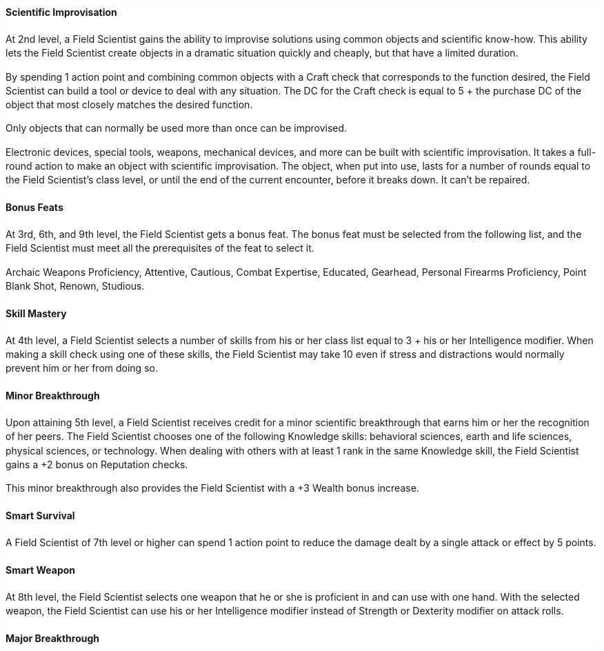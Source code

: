 #### Scientific Improvisation

At 2nd level, a Field Scientist gains the ability to improvise solutions using common objects and scientific know-how. This ability lets the Field Scientist create objects in a dramatic situation quickly and cheaply, but that have a limited duration.

By spending 1 action point and combining common objects with a Craft check that corresponds to the function desired, the Field Scientist can build a tool or device to deal with any situation. The DC for the Craft check is equal to 5 + the purchase DC of the object that most closely matches the desired function.

Only objects that can normally be used more than once can be improvised.

Electronic devices, special tools, weapons, mechanical devices, and more can be built with scientific improvisation. It takes a full-round action to make an object with scientific improvisation. The object, when put into use, lasts for a number of rounds equal to the Field Scientist’s class level, or until the end of the current encounter, before it breaks down. It can’t be repaired.

#### Bonus Feats

At 3rd, 6th, and 9th level, the Field Scientist gets a bonus feat. The bonus feat must be selected from the following list, and the Field Scientist must meet all the prerequisites of the feat to select it.

Archaic Weapons Proficiency, Attentive, Cautious, Combat Expertise, Educated, Gearhead, Personal Firearms Proficiency, Point Blank Shot, Renown, Studious.

#### Skill Mastery

At 4th level, a Field Scientist selects a number of skills from his or her class list equal to 3 + his or her Intelligence modifier. When making a skill check using one of these skills, the Field Scientist may take 10 even if stress and distractions would normally prevent him or her from doing so.

#### Minor Breakthrough

Upon attaining 5th level, a Field Scientist receives credit for a minor scientific breakthrough that earns him or her the recognition of her peers. The Field Scientist chooses one of the following Knowledge skills: behavioral sciences, earth and life sciences, physical sciences, or technology. When dealing with others with at least 1 rank in the same Knowledge skill, the Field Scientist gains a +2 bonus on Reputation checks.

This minor breakthrough also provides the Field Scientist with a +3 Wealth bonus increase.

#### Smart Survival

A Field Scientist of 7th level or higher can spend 1 action point to reduce the damage dealt by a single attack or effect by 5 points.

#### Smart Weapon

At 8th level, the Field Scientist selects one weapon that he or she is proficient in and can use with one hand. With the selected weapon, the Field Scientist can use his or her Intelligence modifier instead of Strength or Dexterity modifier on attack rolls.

#### Major Breakthrough
